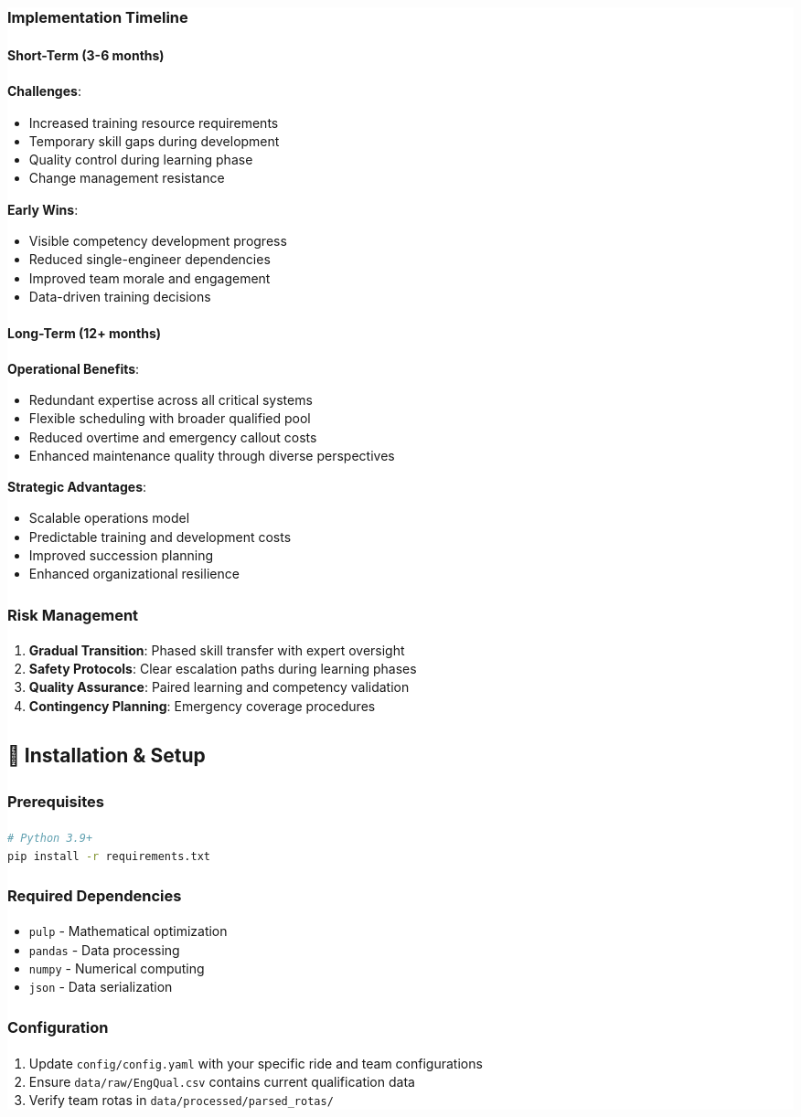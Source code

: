 ### Implementation Timeline

#### Short-Term (3-6 months)
**Challenges**:
- Increased training resource requirements
- Temporary skill gaps during development
- Quality control during learning phase
- Change management resistance

**Early Wins**:
- Visible competency development progress
- Reduced single-engineer dependencies
- Improved team morale and engagement
- Data-driven training decisions

#### Long-Term (12+ months)
**Operational Benefits**:
- Redundant expertise across all critical systems
- Flexible scheduling with broader qualified pool
- Reduced overtime and emergency callout costs
- Enhanced maintenance quality through diverse perspectives

**Strategic Advantages**:
- Scalable operations model
- Predictable training and development costs
- Improved succession planning
- Enhanced organizational resilience

### Risk Management

1. **Gradual Transition**: Phased skill transfer with expert oversight
2. **Safety Protocols**: Clear escalation paths during learning phases
3. **Quality Assurance**: Paired learning and competency validation
4. **Contingency Planning**: Emergency coverage procedures

## 🔧 Installation & Setup

### Prerequisites
```bash
# Python 3.9+
pip install -r requirements.txt
```

### Required Dependencies
- `pulp` - Mathematical optimization
- `pandas` - Data processing
- `numpy` - Numerical computing
- `json` - Data serialization

### Configuration
1. Update `config/config.yaml` with your specific ride and team configurations
2. Ensure `data/raw/EngQual.csv` contains current qualification data
3. Verify team rotas in `data/processed/parsed_rotas/`
